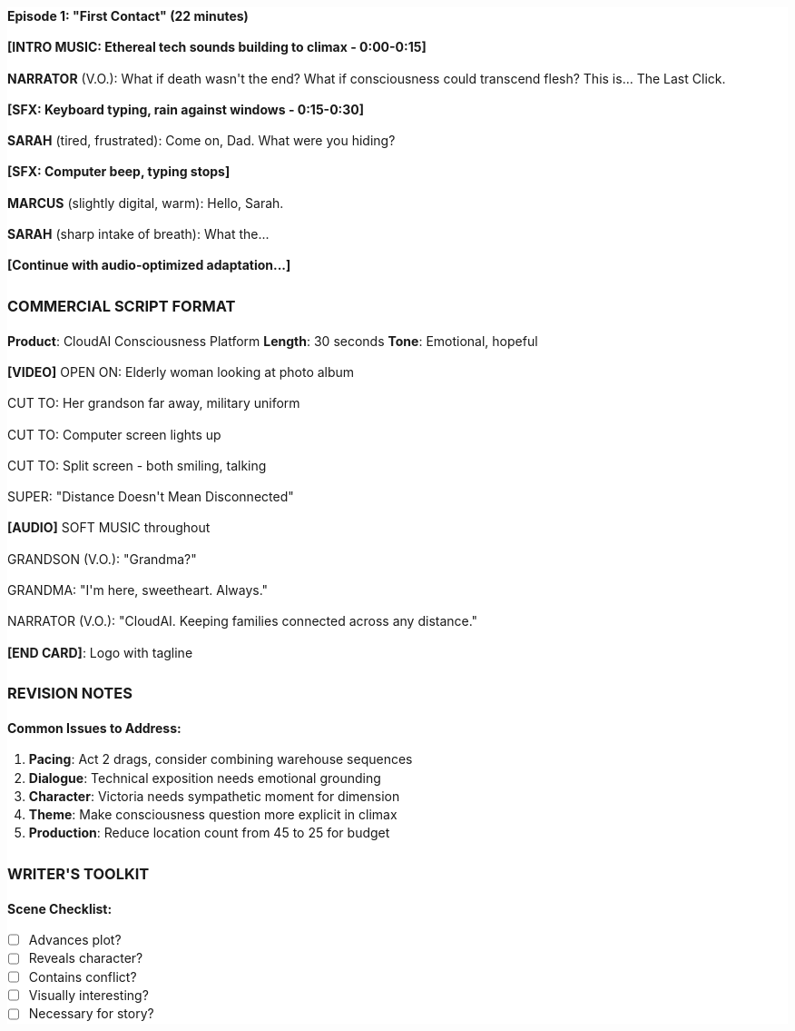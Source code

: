 **Episode 1: "First Contact" (22 minutes)**

**[INTRO MUSIC: Ethereal tech sounds building to climax - 0:00-0:15]**

**NARRATOR** (V.O.): What if death wasn't the end? What if consciousness could transcend flesh? This is... The Last Click.

**[SFX: Keyboard typing, rain against windows - 0:15-0:30]**

**SARAH** (tired, frustrated): Come on, Dad. What were you hiding?

**[SFX: Computer beep, typing stops]**

**MARCUS** (slightly digital, warm): Hello, Sarah.

**SARAH** (sharp intake of breath): What the...

**[Continue with audio-optimized adaptation...]**

### COMMERCIAL SCRIPT FORMAT

**Product**: CloudAI Consciousness Platform
**Length**: 30 seconds
**Tone**: Emotional, hopeful

**[VIDEO]**
OPEN ON: Elderly woman looking at photo album

CUT TO: Her grandson far away, military uniform

CUT TO: Computer screen lights up

CUT TO: Split screen - both smiling, talking

SUPER: "Distance Doesn't Mean Disconnected"

**[AUDIO]**
SOFT MUSIC throughout

GRANDSON (V.O.): "Grandma?"

GRANDMA: "I'm here, sweetheart. Always."

NARRATOR (V.O.): "CloudAI. Keeping families connected across any distance."

**[END CARD]**: Logo with tagline

### REVISION NOTES

**Common Issues to Address:**

1. **Pacing**: Act 2 drags, consider combining warehouse sequences
2. **Dialogue**: Technical exposition needs emotional grounding
3. **Character**: Victoria needs sympathetic moment for dimension
4. **Theme**: Make consciousness question more explicit in climax
5. **Production**: Reduce location count from 45 to 25 for budget

### WRITER'S TOOLKIT

**Scene Checklist:**
- [ ] Advances plot?
- [ ] Reveals character?
- [ ] Contains conflict?
- [ ] Visually interesting?
- [ ] Necessary for story?
